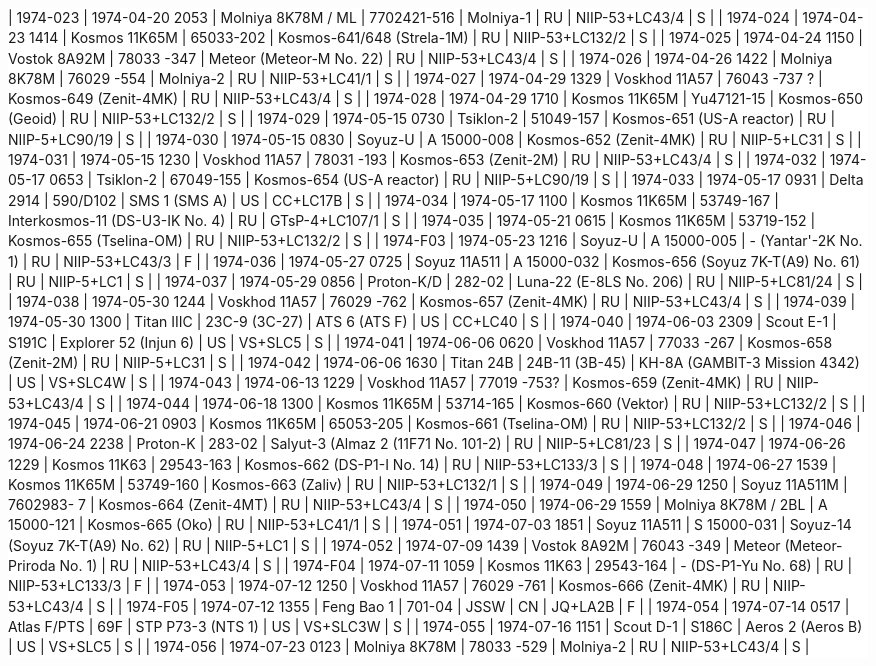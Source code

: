 | 1974-023 | 1974-04-20 2053  | Molniya 8K78M / ML   | 7702421-516      | Molniya-1                            | RU   | NIIP-53+LC43/4  | S   |
| 1974-024 | 1974-04-23 1414  | Kosmos 11K65M        | 65033-202        | Kosmos-641/648 (Strela-1M)           | RU   | NIIP-53+LC132/2 | S   |
| 1974-025 | 1974-04-24 1150  | Vostok 8A92M         | 78033  -347      | Meteor (Meteor-M  No. 22)            | RU   | NIIP-53+LC43/4  | S   |
| 1974-026 | 1974-04-26 1422  | Molniya 8K78M        | 76029  -554      | Molniya-2                            | RU   | NIIP-53+LC41/1  | S   |
| 1974-027 | 1974-04-29 1329  | Voskhod 11A57        | 76043  -737 ?    | Kosmos-649 (Zenit-4MK)               | RU   | NIIP-53+LC43/4  | S   |
| 1974-028 | 1974-04-29 1710  | Kosmos 11K65M        | Yu47121-15       | Kosmos-650 (Geoid)                   | RU   | NIIP-53+LC132/2 | S   |
| 1974-029 | 1974-05-15 0730  | Tsiklon-2            | 51049-157        | Kosmos-651 (US-A reactor)            | RU   | NIIP-5+LC90/19  | S   |
| 1974-030 | 1974-05-15 0830  | Soyuz-U              | A 15000-008      | Kosmos-652 (Zenit-4MK)               | RU   | NIIP-5+LC31     | S   |
| 1974-031 | 1974-05-15 1230  | Voskhod 11A57        | 78031  -193      | Kosmos-653 (Zenit-2M)                | RU   | NIIP-53+LC43/4  | S   |
| 1974-032 | 1974-05-17 0653  | Tsiklon-2            | 67049-155        | Kosmos-654 (US-A reactor)            | RU   | NIIP-5+LC90/19  | S   |
| 1974-033 | 1974-05-17 0931  | Delta 2914           | 590/D102         | SMS 1 (SMS A)                        | US   | CC+LC17B        | S   |
| 1974-034 | 1974-05-17 1100  | Kosmos 11K65M        | 53749-167        | Interkosmos-11 (DS-U3-IK No. 4)      | RU   | GTsP-4+LC107/1  | S   |
| 1974-035 | 1974-05-21 0615  | Kosmos 11K65M        | 53719-152        | Kosmos-655 (Tselina-OM)              | RU   | NIIP-53+LC132/2 | S   |
| 1974-F03 | 1974-05-23 1216  | Soyuz-U              | A 15000-005      | - (Yantar'-2K No. 1)                 | RU   | NIIP-53+LC43/3  | F   |
| 1974-036 | 1974-05-27 0725  | Soyuz 11A511         | A 15000-032      | Kosmos-656 (Soyuz 7K-T(A9) No. 61)   | RU   | NIIP-5+LC1      | S   |
| 1974-037 | 1974-05-29 0856  | Proton-K/D           | 282-02           | Luna-22 (E-8LS No. 206)              | RU   | NIIP-5+LC81/24  | S   |
| 1974-038 | 1974-05-30 1244  | Voskhod 11A57        | 76029  -762      | Kosmos-657 (Zenit-4MK)               | RU   | NIIP-53+LC43/4  | S   |
| 1974-039 | 1974-05-30 1300  | Titan IIIC           | 23C-9 (3C-27)    | ATS 6 (ATS F)                        | US   | CC+LC40         | S   |
| 1974-040 | 1974-06-03 2309  | Scout E-1            | S191C            | Explorer 52 (Injun 6)                | US   | VS+SLC5         | S   |
| 1974-041 | 1974-06-06 0620  | Voskhod 11A57        | 77033  -267      | Kosmos-658 (Zenit-2M)                | RU   | NIIP-5+LC31     | S   |
| 1974-042 | 1974-06-06 1630  | Titan 24B            | 24B-11 (3B-45)   | KH-8A (GAMBIT-3 Mission 4342)        | US   | VS+SLC4W        | S   |
| 1974-043 | 1974-06-13 1229  | Voskhod 11A57        | 77019  -753?     | Kosmos-659 (Zenit-4MK)               | RU   | NIIP-53+LC43/4  | S   |
| 1974-044 | 1974-06-18 1300  | Kosmos 11K65M        | 53714-165        | Kosmos-660 (Vektor)                  | RU   | NIIP-53+LC132/2 | S   |
| 1974-045 | 1974-06-21 0903  | Kosmos 11K65M        | 65053-205        | Kosmos-661 (Tselina-OM)              | RU   | NIIP-53+LC132/2 | S   |
| 1974-046 | 1974-06-24 2238  | Proton-K             | 283-02           | Salyut-3 (Almaz 2 (11F71 No. 101-2)  | RU   | NIIP-5+LC81/23  | S   |
| 1974-047 | 1974-06-26 1229  | Kosmos 11K63         | 29543-163        | Kosmos-662 (DS-P1-I No. 14)          | RU   | NIIP-53+LC133/3 | S   |
| 1974-048 | 1974-06-27 1539  | Kosmos 11K65M        | 53749-160        | Kosmos-663 (Zaliv)                   | RU   | NIIP-53+LC132/1 | S   |
| 1974-049 | 1974-06-29 1250  | Soyuz 11A511M        | 7602983-  7      | Kosmos-664 (Zenit-4MT)               | RU   | NIIP-53+LC43/4  | S   |
| 1974-050 | 1974-06-29 1559  | Molniya 8K78M / 2BL  | A 15000-121      | Kosmos-665 (Oko)                     | RU   | NIIP-53+LC41/1  | S   |
| 1974-051 | 1974-07-03 1851  | Soyuz 11A511         | S 15000-031      | Soyuz-14 (Soyuz 7K-T(A9) No. 62)     | RU   | NIIP-5+LC1      | S   |
| 1974-052 | 1974-07-09 1439  | Vostok 8A92M         | 76043  -349      | Meteor (Meteor-Priroda No. 1)        | RU   | NIIP-53+LC43/4  | S   |
| 1974-F04 | 1974-07-11 1059  | Kosmos 11K63         | 29543-164        | - (DS-P1-Yu No. 68)                  | RU   | NIIP-53+LC133/3 | F   |
| 1974-053 | 1974-07-12 1250  | Voskhod 11A57        | 76029  -761      | Kosmos-666 (Zenit-4MK)               | RU   | NIIP-53+LC43/4  | S   |
| 1974-F05 | 1974-07-12 1355  | Feng Bao 1           | 701-04           | JSSW                                 | CN   | JQ+LA2B         | F   |
| 1974-054 | 1974-07-14 0517  | Atlas F/PTS          | 69F              | STP P73-3 (NTS 1)                    | US   | VS+SLC3W        | S   |
| 1974-055 | 1974-07-16 1151  | Scout D-1            | S186C            | Aeros 2 (Aeros B)                    | US   | VS+SLC5         | S   |
| 1974-056 | 1974-07-23 0123  | Molniya 8K78M        | 78033  -529      | Molniya-2                            | RU   | NIIP-53+LC43/4  | S   |